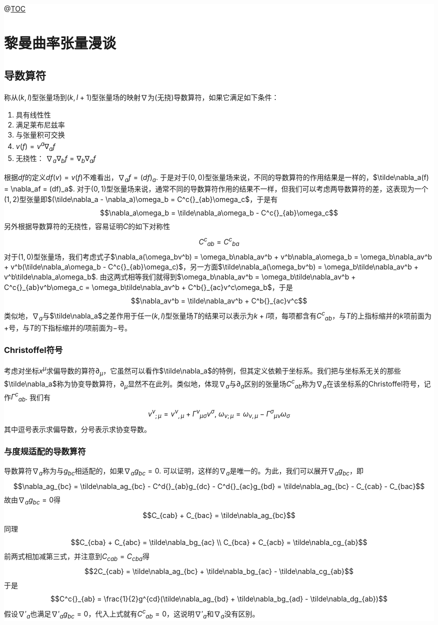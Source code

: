 @[TOC](黎曼曲率张量漫谈)

# 黎曼曲率张量漫谈

## 导数算符
称从$(k, l)$型张量场到$(k, l + 1)$型张量场的映射$\nabla$为(无挠)导数算符，如果它满足如下条件：
1. 具有线性性
2. 满足莱布尼兹率
3. 与张量积可交换
4. $v(f) = v^a\nabla_af$
5. 无挠性： $\nabla_a\nabla_bf = \nabla_b\nabla_af$

根据$df$的定义$df(v) = v(f)$不难看出，$\nabla_af = (df)_a$. 于是对于$(0, 0)$型张量场来说，不同的导数算符的作用结果是一样的，$\tilde\nabla_a(f) = \nabla_af = (df)_a$. 对于$(0, 1)$型张量场来说，通常不同的导数算符作用的结果不一样，但我们可以考虑两导数算符的差，这表现为一个$(1, 2)$型张量即$(\tilde\nabla_a - \nabla_a)\omega_b = C^c{}_{ab}\omega_c$，于是有
$$\nabla_a\omega_b = \tilde\nabla_a\omega_b - C^c{}_{ab}\omega_c$$
另外根据导数算符的无挠性，容易证明$C$的如下对称性
$$C^c{}_{ab} = C^c{}_{ba}$$
对于$(1, 0)$型张量场，我们考虑式子$\nabla_a(\omega_bv^b) = \omega_b\nabla_av^b + v^b\nabla_a\omega_b = \omega_b\nabla_av^b + v^b(\tilde\nabla_a\omega_b - C^c{}_{ab}\omega_c)$，另一方面$\tilde\nabla_a(\omega_bv^b) = \omega_b\tilde\nabla_av^b + v^b\tilde\nabla_a\omega_b$. 由这两式相等我们就得到$\omega_b\nabla_av^b = \omega_b\tilde\nabla_av^b + C^c{}_{ab}v^b\omega_c = \omega_b\tilde\nabla_av^b + C^b{}_{ac}v^c\omega_b$，于是
$$\nabla_av^b = \tilde\nabla_av^b + C^b{}_{ac}v^c$$
类似地，$\nabla_a$与$\tilde\nabla_a$之差作用于任一$(k, l)$型张量场$T$的结果可以表示为$k + l$项，每项都含有$C^c{}_{ab}$，与$T$的上指标缩并的$k$项前面为$+$号，与$T$的下指标缩并的$l$项前面为$-$号。
### Christoffel符号
考虑对坐标$x^\mu$求偏导数的算符$\partial_\mu$，它虽然可以看作$\tilde\nabla_a$的特例，但其定义依赖于坐标系。我们把与坐标系无关的那些$\tilde\nabla_a$称为协变导数算符，$\partial_\mu$显然不在此列。类似地，体现$\nabla_a$与$\partial_a$区别的张量场$C^c{}_{ab}$称为$\nabla_a$在该坐标系的Christoffel符号，记作$\Gamma^c{}_{ab}$. 我们有
$$v^\nu{}_{;\mu} = v^\nu{}_{,\mu} + \Gamma^\nu{}_{\mu\sigma}v^\sigma, ~ \omega_{\nu;\mu} = \omega_{\nu,\mu} - \Gamma^\sigma{}_{\mu\nu}\omega_\sigma$$
其中逗号表示求偏导数，分号表示求协变导数。
### 与度规适配的导数算符
导数算符$\nabla_a$称为与$g_{bc}$相适配的，如果$\nabla_ag_{bc} = 0$. 可以证明，这样的$\nabla_a$是唯一的。为此，我们可以展开$\nabla_ag_{bc}$，即
$$\nabla_ag_{bc} = \tilde\nabla_ag_{bc} - C^d{}_{ab}g_{dc} - C^d{}_{ac}g_{bd} = \tilde\nabla_ag_{bc} - C_{cab} - C_{bac}$$
故由$\nabla_ag_{bc} = 0$得
$$C_{cab} + C_{bac} = \tilde\nabla_ag_{bc}$$
同理
$$C_{cba} + C_{abc} = \tilde\nabla_bg_{ac} \\ C_{bca} + C_{acb} = \tilde\nabla_cg_{ab}$$
前两式相加减第三式，并注意到$C_{cab} = C_{cba}$得
$$2C_{cab} = \tilde\nabla_ag_{bc} + \tilde\nabla_bg_{ac} - \tilde\nabla_cg_{ab}$$
于是
$$C^c{}_{ab} = \frac{1}{2}g^{cd}(\tilde\nabla_ag_{bd} + \tilde\nabla_bg_{ad} - \tilde\nabla_dg_{ab})$$
假设$\nabla'_a$也满足$\nabla'_ag_{bc} = 0$，代入上式就有$C^c{}_{ab} = 0$，这说明$\nabla'_a$和$\nabla_a$没有区别。

